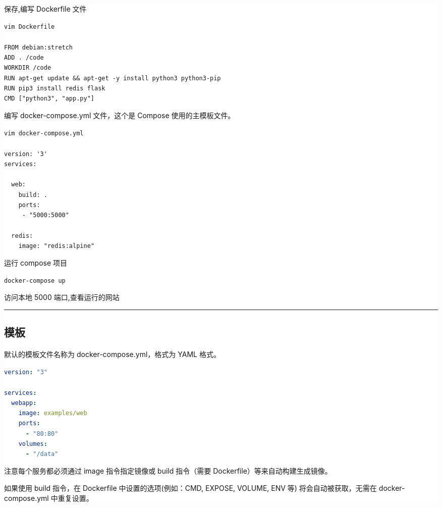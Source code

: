 保存,编写 Dockerfile 文件
```
vim Dockerfile

FROM debian:stretch
ADD . /code
WORKDIR /code
RUN apt-get update && apt-get -y install python3 python3-pip
RUN pip3 install redis flask
CMD ["python3", "app.py"]
```

编写 docker-compose.yml 文件，这个是 Compose 使用的主模板文件。
```
vim docker-compose.yml

version: '3'
services:

  web:
    build: .
    ports:
     - "5000:5000"

  redis:
    image: "redis:alpine"
```

运行 compose 项目
```bash
docker-compose up
```

访问本地 5000 端口,查看运行的网站

---

## 模板

默认的模板文件名称为 docker-compose.yml，格式为 YAML 格式。
```yaml
version: "3"

services:
  webapp:
    image: examples/web
    ports:
      - "80:80"
    volumes:
      - "/data"
```

注意每个服务都必须通过 image 指令指定镜像或 build 指令（需要 Dockerfile）等来自动构建生成镜像。

如果使用 build 指令，在 Dockerfile 中设置的选项(例如：CMD, EXPOSE, VOLUME, ENV 等) 将会自动被获取，无需在 docker-compose.yml 中重复设置。

